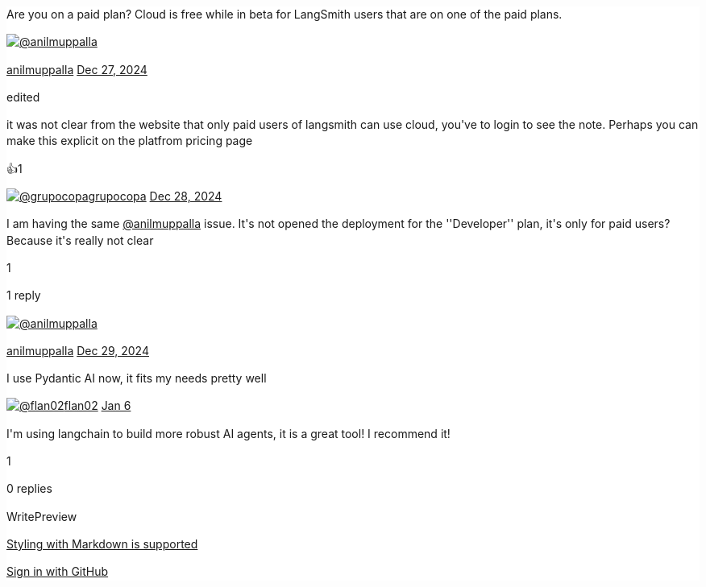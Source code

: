 Are you on a paid plan? Cloud is free while in beta for LangSmith users that are on one of the paid plans.

[![@anilmuppalla](https://avatars.githubusercontent.com/u/321785?u=32cc177ee6b96c8601f14930a40154d1d7441d0b&v=4)](https://github.com/anilmuppalla)

[anilmuppalla](https://github.com/anilmuppalla) [Dec 27, 2024](https://github.com/langchain-ai/langgraph/discussions/866#discussioncomment-11679992)

edited

it was not clear from the website that only paid users of langsmith can use cloud, you've to login to see the note. Perhaps you can make this explicit on the platfrom pricing page

👍1

[![@grupocopa](https://avatars.githubusercontent.com/u/124201144?u=ae107f233c8927c9532a0eb9d67582449a01faa1&v=4)grupocopa](https://github.com/grupocopa) [Dec 28, 2024](https://github.com/langchain-ai/langgraph/discussions/866#discussioncomment-11687796)

I am having the same [@anilmuppalla](https://github.com/anilmuppalla) issue. It's not opened the deployment for the ''Developer'' plan, it's only for paid users? Because it's really not clear

1

1 reply

[![@anilmuppalla](https://avatars.githubusercontent.com/u/321785?u=32cc177ee6b96c8601f14930a40154d1d7441d0b&v=4)](https://github.com/anilmuppalla)

[anilmuppalla](https://github.com/anilmuppalla) [Dec 29, 2024](https://github.com/langchain-ai/langgraph/discussions/866#discussioncomment-11687800)

I use Pydantic AI now, it fits my needs pretty well

[![@flan02](https://avatars.githubusercontent.com/u/51976743?u=2f867ca14398d32f5165345e00d3308d1ab5e999&v=4)flan02](https://github.com/flan02) [Jan 6](https://github.com/langchain-ai/langgraph/discussions/866#discussioncomment-11743293)

I'm using langchain to build more robust AI agents, it is a great tool! I recommend it!

1

0 replies

WritePreview

[Styling with Markdown is supported](https://guides.github.com/features/mastering-markdown/ "Styling with Markdown is supported")

[Sign in with GitHub](https://giscus.app/api/oauth/authorize?redirect_uri=https%3A%2F%2Flangchain-ai.github.io%2Flanggraph%2Fcloud%2Fquick_start%2F)